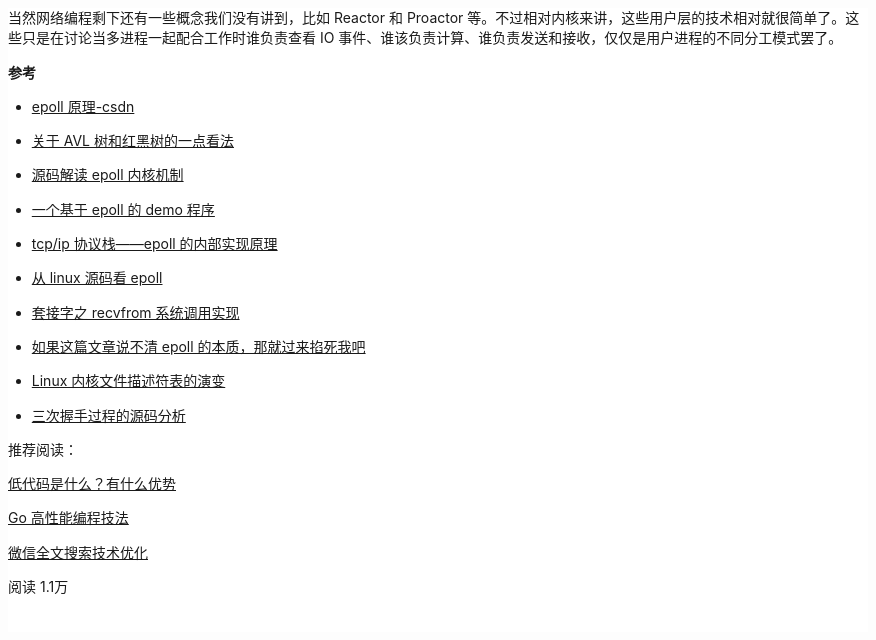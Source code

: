 当然网络编程剩下还有一些概念我们没有讲到，比如 Reactor 和 Proactor 等。不过相对内核来讲，这些用户层的技术相对就很简单了。这些只是在讨论当多进程一起配合工作时谁负责查看 IO 事件、谁该负责计算、谁负责发送和接收，仅仅是用户进程的不同分工模式罢了。

**参考**

- [epoll 原理-csdn](https://blog.csdn.net/daaikuaichuan/article/details/83862311)
    
- [关于 AVL 树和红黑树的一点看法](https://zhuanlan.zhihu.com/p/93369069)
    
- [源码解读 epoll 内核机制](http://gityuan.com/2019/01/06/linux-epoll/)
    
- [一个基于 epoll 的 demo 程序](https://blog.51cto.com/7666425/1261446)
    
- [tcp/ip 协议栈——epoll 的内部实现原理](https://zhuanlan.zhihu.com/p/340666719)
    
- [从 linux 源码看 epoll](https://zhuanlan.zhihu.com/p/116901360)
    
- [套接字之 recvfrom 系统调用实现](https://www.cnblogs.com/wanpengcoder/p/11749319.html)
    
- [如果这篇文章说不清 epoll 的本质，那就过来掐死我吧](https://zhuanlan.zhihu.com/p/64746509)
    
- [Linux 内核文件描述符表的演变](https://zhuanlan.zhihu.com/p/34280875)
    
- [三次握手过程的源码分析](https://blog.csdn.net/mrpre/article/details/24670659)
    

  

推荐阅读：  

[低代码是什么？有什么优势](http://mp.weixin.qq.com/s?__biz=MjM5ODYwMjI2MA==&mid=2649769420&idx=1&sn=e250de87dbcde414f9c67bf50cc32022&chksm=beccd6b789bb5fa1878d5ca110cdd45f186edf173058ebf5d0b28c62a2bb87fc24b5093b74c6&scene=21#wechat_redirect)  

[Go 高性能编程技法](http://mp.weixin.qq.com/s?__biz=MjM5ODYwMjI2MA==&mid=2649769371&idx=1&sn=2aa88c3a960edeeeac98fbbe741e5207&chksm=beccd6e089bb5ff6e1f9c915f40af886cb00c42668395e1d13bb0fa53d254a712a1cc510eabd&scene=21#wechat_redirect)  

[微信全文搜索技术优化](http://mp.weixin.qq.com/s?__biz=MjM5ODYwMjI2MA==&mid=2649769274&idx=1&sn=a46fc1574ecbf5cfddd1f40af9cb1b4f&chksm=beccd64189bb5f57f80799fd2ea51c7669942254a2223dea55fe7d2bfa5762410a784dec8e2f&scene=21#wechat_redirect)  

  

阅读 1.1万

​